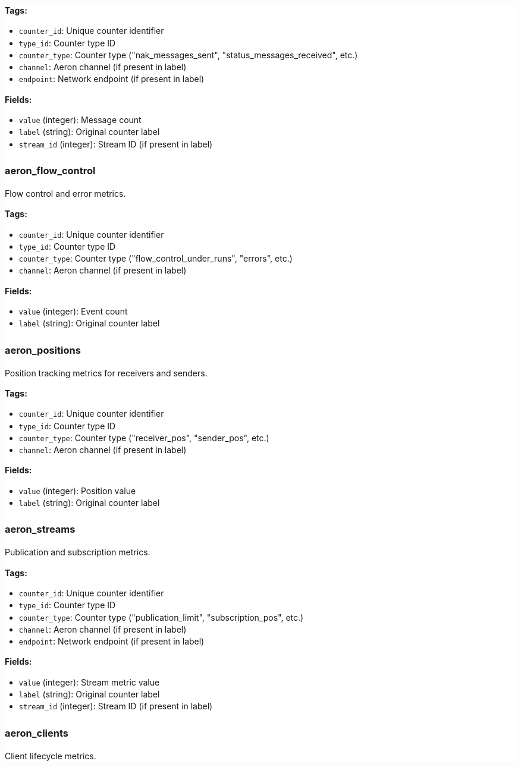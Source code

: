 **Tags:**
- `counter_id`: Unique counter identifier
- `type_id`: Counter type ID
- `counter_type`: Counter type ("nak_messages_sent", "status_messages_received", etc.)
- `channel`: Aeron channel (if present in label)
- `endpoint`: Network endpoint (if present in label)

**Fields:**
- `value` (integer): Message count
- `label` (string): Original counter label
- `stream_id` (integer): Stream ID (if present in label)

### aeron_flow_control  
Flow control and error metrics.

**Tags:**
- `counter_id`: Unique counter identifier
- `type_id`: Counter type ID
- `counter_type`: Counter type ("flow_control_under_runs", "errors", etc.)
- `channel`: Aeron channel (if present in label)

**Fields:**
- `value` (integer): Event count
- `label` (string): Original counter label

### aeron_positions
Position tracking metrics for receivers and senders.

**Tags:**
- `counter_id`: Unique counter identifier  
- `type_id`: Counter type ID
- `counter_type`: Counter type ("receiver_pos", "sender_pos", etc.)
- `channel`: Aeron channel (if present in label)

**Fields:**
- `value` (integer): Position value
- `label` (string): Original counter label

### aeron_streams
Publication and subscription metrics.

**Tags:**
- `counter_id`: Unique counter identifier
- `type_id`: Counter type ID  
- `counter_type`: Counter type ("publication_limit", "subscription_pos", etc.)
- `channel`: Aeron channel (if present in label)
- `endpoint`: Network endpoint (if present in label)

**Fields:**
- `value` (integer): Stream metric value
- `label` (string): Original counter label
- `stream_id` (integer): Stream ID (if present in label)

### aeron_clients
Client lifecycle metrics.
